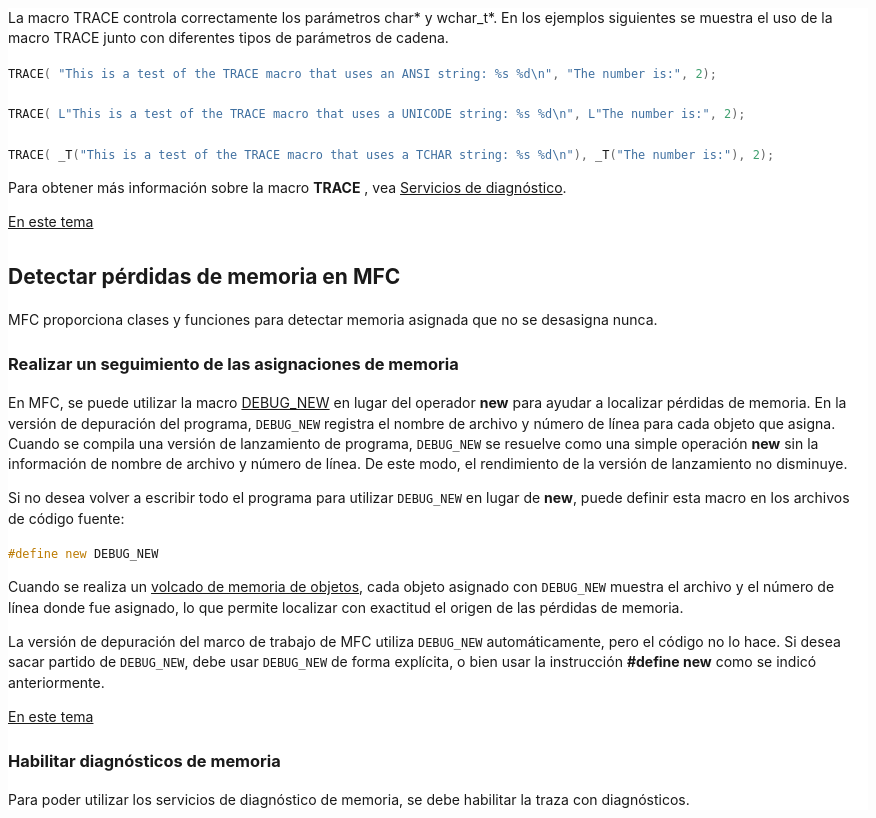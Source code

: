 La macro TRACE controla correctamente los parámetros char\* y wchar_t\*. En los ejemplos siguientes se muestra el uso de la macro TRACE junto con diferentes tipos de parámetros de cadena.

```cpp
TRACE( "This is a test of the TRACE macro that uses an ANSI string: %s %d\n", "The number is:", 2);

TRACE( L"This is a test of the TRACE macro that uses a UNICODE string: %s %d\n", L"The number is:", 2);

TRACE( _T("This is a test of the TRACE macro that uses a TCHAR string: %s %d\n"), _T("The number is:"), 2);
```

Para obtener más información sobre la macro **TRACE** , vea [Servicios de diagnóstico](/cpp/mfc/reference/diagnostic-services).

[En este tema](#BKMK_In_this_topic)

## <a name="detecting-memory-leaks-in-mfc"></a><a name="BKMK_Memory_leak_detection_in_MFC"></a> Detectar pérdidas de memoria en MFC
MFC proporciona clases y funciones para detectar memoria asignada que no se desasigna nunca.

### <a name="tracking-memory-allocations"></a><a name="BKMK_Tracking_memory_allocations"></a> Realizar un seguimiento de las asignaciones de memoria
En MFC, se puede utilizar la macro [DEBUG_NEW](https://msdn.microsoft.com/Library/9b379344-4093-4bec-a3eb-e0d8a63ada9d) en lugar del operador **new** para ayudar a localizar pérdidas de memoria. En la versión de depuración del programa, `DEBUG_NEW` registra el nombre de archivo y número de línea para cada objeto que asigna. Cuando se compila una versión de lanzamiento de programa, `DEBUG_NEW` se resuelve como una simple operación **new** sin la información de nombre de archivo y número de línea. De este modo, el rendimiento de la versión de lanzamiento no disminuye.

Si no desea volver a escribir todo el programa para utilizar `DEBUG_NEW` en lugar de **new**, puede definir esta macro en los archivos de código fuente:

```cpp
#define new DEBUG_NEW
```

Cuando se realiza un [volcado de memoria de objetos](#BKMK_Taking_object_dumps), cada objeto asignado con `DEBUG_NEW` muestra el archivo y el número de línea donde fue asignado, lo que permite localizar con exactitud el origen de las pérdidas de memoria.

La versión de depuración del marco de trabajo de MFC utiliza `DEBUG_NEW` automáticamente, pero el código no lo hace. Si desea sacar partido de `DEBUG_NEW`, debe usar `DEBUG_NEW` de forma explícita, o bien usar la instrucción **#define new** como se indicó anteriormente.

[En este tema](#BKMK_In_this_topic)

### <a name="enabling-memory-diagnostics"></a><a name="BKMK_Enabling_memory_diagnostics"></a> Habilitar diagnósticos de memoria
Para poder utilizar los servicios de diagnóstico de memoria, se debe habilitar la traza con diagnósticos.
